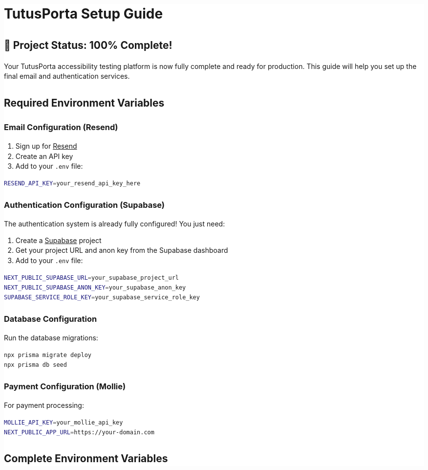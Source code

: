 # TutusPorta Setup Guide

## 🎉 Project Status: 100% Complete!

Your TutusPorta accessibility testing platform is now fully complete and ready for production. This guide will help you set up the final email and authentication services.

## Required Environment Variables

### Email Configuration (Resend)

1. Sign up for [Resend](https://resend.com)
2. Create an API key
3. Add to your `.env` file:

```bash
RESEND_API_KEY=your_resend_api_key_here
```

### Authentication Configuration (Supabase)

The authentication system is already fully configured! You just need:

1. Create a [Supabase](https://supabase.com) project
2. Get your project URL and anon key from the Supabase dashboard
3. Add to your `.env` file:

```bash
NEXT_PUBLIC_SUPABASE_URL=your_supabase_project_url
NEXT_PUBLIC_SUPABASE_ANON_KEY=your_supabase_anon_key
SUPABASE_SERVICE_ROLE_KEY=your_supabase_service_role_key
```

### Database Configuration

Run the database migrations:

```bash
npx prisma migrate deploy
npx prisma db seed
```

### Payment Configuration (Mollie)

For payment processing:

```bash
MOLLIE_API_KEY=your_mollie_api_key
NEXT_PUBLIC_APP_URL=https://your-domain.com
```

## Complete Environment Variables
